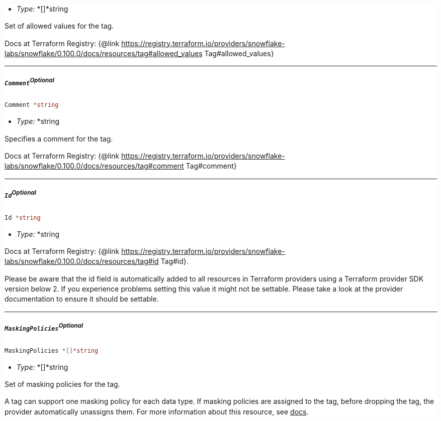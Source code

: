 - *Type:* *[]*string

Set of allowed values for the tag.

Docs at Terraform Registry: {@link https://registry.terraform.io/providers/snowflake-labs/snowflake/0.100.0/docs/resources/tag#allowed_values Tag#allowed_values}

---

##### `Comment`<sup>Optional</sup> <a name="Comment" id="@cdktf/provider-snowflake.tag.TagConfig.property.comment"></a>

```go
Comment *string
```

- *Type:* *string

Specifies a comment for the tag.

Docs at Terraform Registry: {@link https://registry.terraform.io/providers/snowflake-labs/snowflake/0.100.0/docs/resources/tag#comment Tag#comment}

---

##### `Id`<sup>Optional</sup> <a name="Id" id="@cdktf/provider-snowflake.tag.TagConfig.property.id"></a>

```go
Id *string
```

- *Type:* *string

Docs at Terraform Registry: {@link https://registry.terraform.io/providers/snowflake-labs/snowflake/0.100.0/docs/resources/tag#id Tag#id}.

Please be aware that the id field is automatically added to all resources in Terraform providers using a Terraform provider SDK version below 2.
If you experience problems setting this value it might not be settable. Please take a look at the provider documentation to ensure it should be settable.

---

##### `MaskingPolicies`<sup>Optional</sup> <a name="MaskingPolicies" id="@cdktf/provider-snowflake.tag.TagConfig.property.maskingPolicies"></a>

```go
MaskingPolicies *[]*string
```

- *Type:* *[]*string

Set of masking policies for the tag.

A tag can support one masking policy for each data type. If masking policies are assigned to the tag, before dropping the tag, the provider automatically unassigns them. For more information about this resource, see [docs](./masking_policy).
